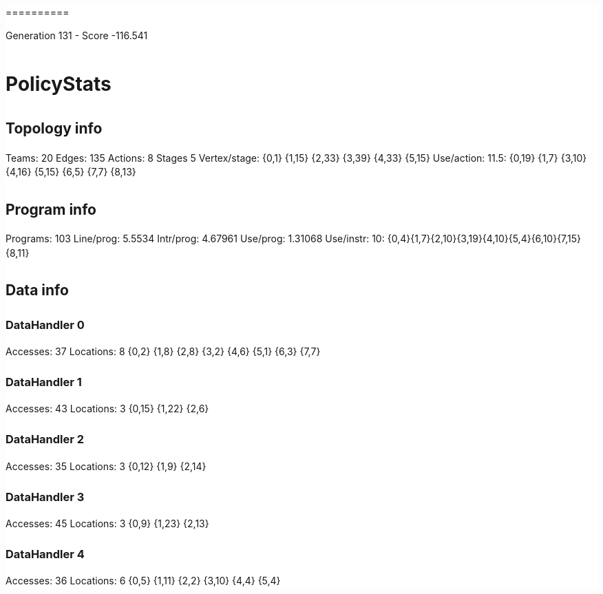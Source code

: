 
==========

Generation 131 - Score -116.541

# PolicyStats
## Topology info
Teams:		20
Edges:		135
Actions:	8
Stages		5
Vertex/stage:	{0,1} {1,15} {2,33} {3,39} {4,33} {5,15} 
Use/action:	11.5: {0,19} {1,7} {3,10} {4,16} {5,15} {6,5} {7,7} {8,13} 

## Program info
Programs:	103
Line/prog:	5.5534
Intr/prog:	4.67961
Use/prog:	1.31068
Use/instr:	10: {0,4}{1,7}{2,10}{3,19}{4,10}{5,4}{6,10}{7,15}{8,11}

## Data info

### DataHandler 0
Accesses:	37
Locations:	8
{0,2} {1,8} {2,8} {3,2} {4,6} {5,1} {6,3} {7,7} 

### DataHandler 1
Accesses:	43
Locations:	3
{0,15} {1,22} {2,6} 

### DataHandler 2
Accesses:	35
Locations:	3
{0,12} {1,9} {2,14} 

### DataHandler 3
Accesses:	45
Locations:	3
{0,9} {1,23} {2,13} 

### DataHandler 4
Accesses:	36
Locations:	6
{0,5} {1,11} {2,2} {3,10} {4,4} {5,4} 
